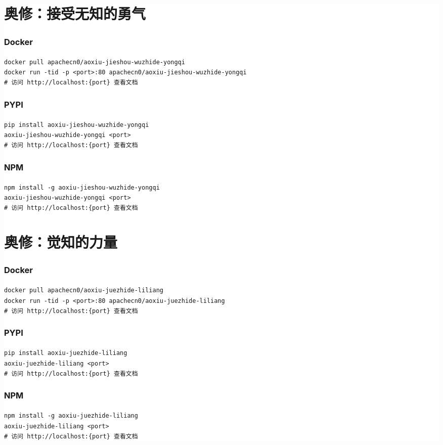 # 奥修：接受无知的勇气



### Docker

```
docker pull apachecn0/aoxiu-jieshou-wuzhide-yongqi
docker run -tid -p <port>:80 apachecn0/aoxiu-jieshou-wuzhide-yongqi
# 访问 http://localhost:{port} 查看文档
```

### PYPI

```
pip install aoxiu-jieshou-wuzhide-yongqi
aoxiu-jieshou-wuzhide-yongqi <port>
# 访问 http://localhost:{port} 查看文档
```

### NPM

```
npm install -g aoxiu-jieshou-wuzhide-yongqi
aoxiu-jieshou-wuzhide-yongqi <port>
# 访问 http://localhost:{port} 查看文档
```

# 奥修：觉知的力量



### Docker

```
docker pull apachecn0/aoxiu-juezhide-liliang
docker run -tid -p <port>:80 apachecn0/aoxiu-juezhide-liliang
# 访问 http://localhost:{port} 查看文档
```

### PYPI

```
pip install aoxiu-juezhide-liliang
aoxiu-juezhide-liliang <port>
# 访问 http://localhost:{port} 查看文档
```

### NPM

```
npm install -g aoxiu-juezhide-liliang
aoxiu-juezhide-liliang <port>
# 访问 http://localhost:{port} 查看文档
```
